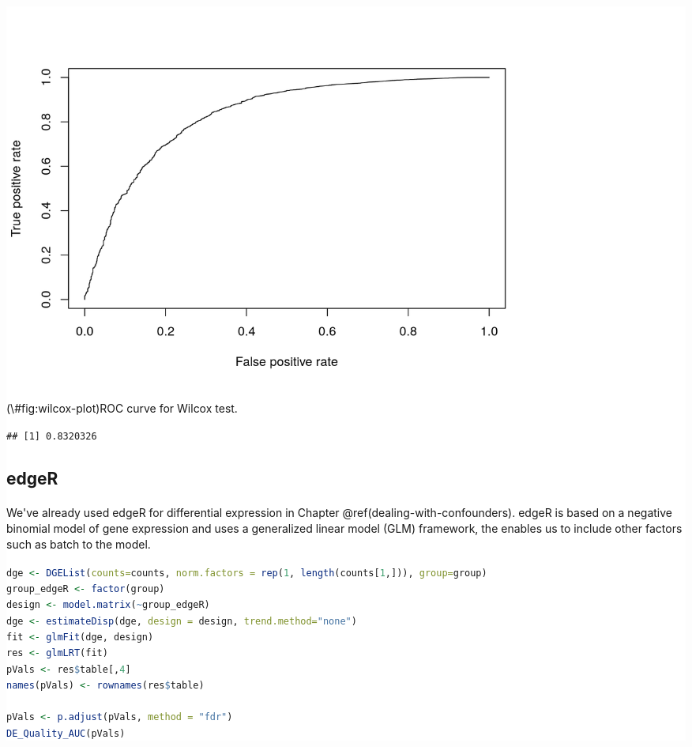 <img src="23-de-real_files/figure-html/wilcox-plot-1.png" alt="ROC curve for Wilcox test." width="672" />
<p class="caption">(\#fig:wilcox-plot)ROC curve for Wilcox test.</p>
</div>

```
## [1] 0.8320326
```

## edgeR
We've already used edgeR for differential expression in Chapter \@ref(dealing-with-confounders). edgeR is based on a negative binomial model of gene expression and uses a generalized linear model (GLM) framework, the enables us to include other factors such as batch to the model.


```r
dge <- DGEList(counts=counts, norm.factors = rep(1, length(counts[1,])), group=group)
group_edgeR <- factor(group)
design <- model.matrix(~group_edgeR)
dge <- estimateDisp(dge, design = design, trend.method="none")
fit <- glmFit(dge, design)
res <- glmLRT(fit)
pVals <- res$table[,4]
names(pVals) <- rownames(res$table)

pVals <- p.adjust(pVals, method = "fdr")
DE_Quality_AUC(pVals)
```
